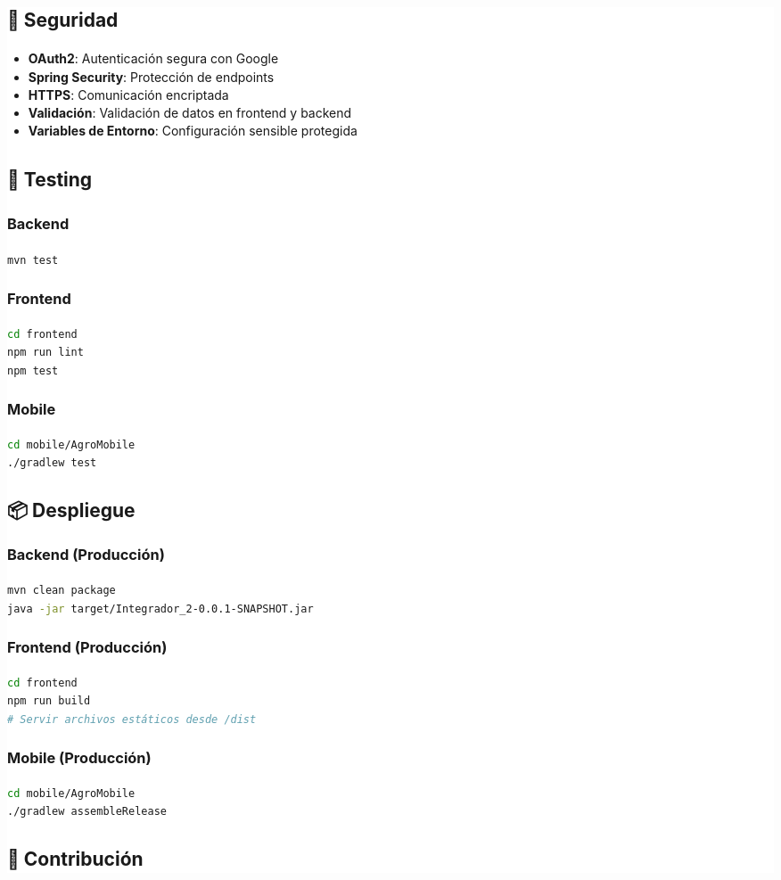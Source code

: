 ## 🔐 Seguridad

- **OAuth2**: Autenticación segura con Google
- **Spring Security**: Protección de endpoints
- **HTTPS**: Comunicación encriptada
- **Validación**: Validación de datos en frontend y backend
- **Variables de Entorno**: Configuración sensible protegida

## 🧪 Testing

### Backend
```bash
mvn test
```

### Frontend
```bash
cd frontend
npm run lint
npm test
```

### Mobile
```bash
cd mobile/AgroMobile
./gradlew test
```

## 📦 Despliegue

### Backend (Producción)
```bash
mvn clean package
java -jar target/Integrador_2-0.0.1-SNAPSHOT.jar
```

### Frontend (Producción)
```bash
cd frontend
npm run build
# Servir archivos estáticos desde /dist
```

### Mobile (Producción)
```bash
cd mobile/AgroMobile
./gradlew assembleRelease
```

## 🤝 Contribución
